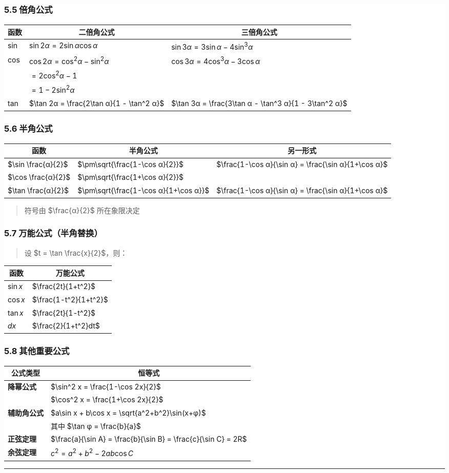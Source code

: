 ### 5.5 倍角公式

| 函数 | 二倍角公式 | 三倍角公式 |
|------|------------|------------|
| $\sin$ | $\sin 2α = 2\sin α\cos α$ | $\sin 3α = 3\sin α - 4\sin^3 α$ |
| $\cos$ | $\cos 2α = \cos^2 α - \sin^2 α$ | $\cos 3α = 4\cos^3 α - 3\cos α$ |
| | $= 2\cos^2 α - 1$ | |
| | $= 1 - 2\sin^2 α$ | |
| $\tan$ | $\tan 2α = \frac{2\tan α}{1 - \tan^2 α}$ | $\tan 3α = \frac{3\tan α - \tan^3 α}{1 - 3\tan^2 α}$ |

### 5.6 半角公式

| 函数 | 半角公式 | 另一形式 |
|------|----------|----------|
| $\sin \frac{α}{2}$ | $\pm\sqrt{\frac{1-\cos α}{2}}$ | $\frac{1-\cos α}{\sin α} = \frac{\sin α}{1+\cos α}$ |
| $\cos \frac{α}{2}$ | $\pm\sqrt{\frac{1+\cos α}{2}}$ | |
| $\tan \frac{α}{2}$ | $\pm\sqrt{\frac{1-\cos α}{1+\cos α}}$ | $\frac{1-\cos α}{\sin α} = \frac{\sin α}{1+\cos α}$ |

> 符号由 $\frac{α}{2}$ 所在象限决定

### 5.7 万能公式（半角替换）

> 设  $t = \tan \frac{x}{2}$，则：

| 函数 | 万能公式 |
|------|----------|
| $\sin x$ | $\frac{2t}{1+t^2}$ |
| $\cos x$ | $\frac{1-t^2}{1+t^2}$ |
| $\tan x$ | $\frac{2t}{1-t^2}$ |
| $dx$ | $\frac{2}{1+t^2}dt$ |

### 5.8 其他重要公式

| 公式类型 | 恒等式 |
|---------|--------|
| **降幂公式** | $\sin^2 x = \frac{1-\cos 2x}{2}$ |
| | $\cos^2 x = \frac{1+\cos 2x}{2}$ |
| **辅助角公式** | $a\sin x + b\cos x = \sqrt{a^2+b^2}\sin(x+φ)$ |
| | 其中 $\tan φ = \frac{b}{a}$ |
| **正弦定理** | $\frac{a}{\sin A} = \frac{b}{\sin B} = \frac{c}{\sin C} = 2R$ |
| **余弦定理** | $c^2 = a^2 + b^2 - 2ab\cos C$ |

---